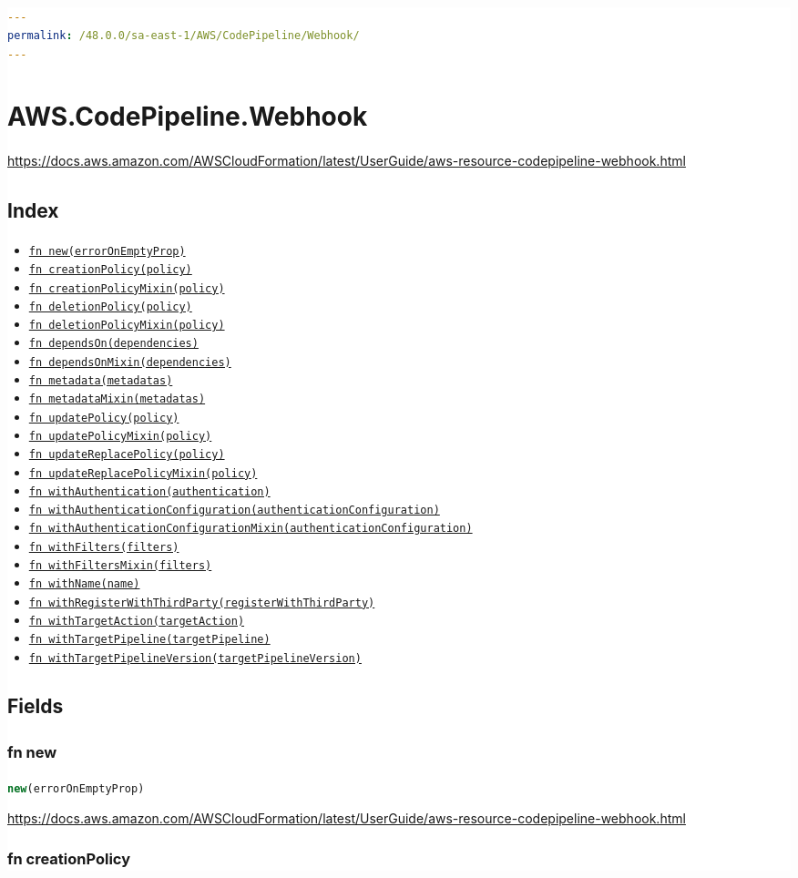 ```yaml
---
permalink: /48.0.0/sa-east-1/AWS/CodePipeline/Webhook/
---
```


# AWS.CodePipeline.Webhook

https://docs.aws.amazon.com/AWSCloudFormation/latest/UserGuide/aws-resource-codepipeline-webhook.html

## Index

* [`fn new(errorOnEmptyProp)`](#fn-new)
* [`fn creationPolicy(policy)`](#fn-creationpolicy)
* [`fn creationPolicyMixin(policy)`](#fn-creationpolicymixin)
* [`fn deletionPolicy(policy)`](#fn-deletionpolicy)
* [`fn deletionPolicyMixin(policy)`](#fn-deletionpolicymixin)
* [`fn dependsOn(dependencies)`](#fn-dependson)
* [`fn dependsOnMixin(dependencies)`](#fn-dependsonmixin)
* [`fn metadata(metadatas)`](#fn-metadata)
* [`fn metadataMixin(metadatas)`](#fn-metadatamixin)
* [`fn updatePolicy(policy)`](#fn-updatepolicy)
* [`fn updatePolicyMixin(policy)`](#fn-updatepolicymixin)
* [`fn updateReplacePolicy(policy)`](#fn-updatereplacepolicy)
* [`fn updateReplacePolicyMixin(policy)`](#fn-updatereplacepolicymixin)
* [`fn withAuthentication(authentication)`](#fn-withauthentication)
* [`fn withAuthenticationConfiguration(authenticationConfiguration)`](#fn-withauthenticationconfiguration)
* [`fn withAuthenticationConfigurationMixin(authenticationConfiguration)`](#fn-withauthenticationconfigurationmixin)
* [`fn withFilters(filters)`](#fn-withfilters)
* [`fn withFiltersMixin(filters)`](#fn-withfiltersmixin)
* [`fn withName(name)`](#fn-withname)
* [`fn withRegisterWithThirdParty(registerWithThirdParty)`](#fn-withregisterwiththirdparty)
* [`fn withTargetAction(targetAction)`](#fn-withtargetaction)
* [`fn withTargetPipeline(targetPipeline)`](#fn-withtargetpipeline)
* [`fn withTargetPipelineVersion(targetPipelineVersion)`](#fn-withtargetpipelineversion)

## Fields

### fn new

```ts
new(errorOnEmptyProp)
```

https://docs.aws.amazon.com/AWSCloudFormation/latest/UserGuide/aws-resource-codepipeline-webhook.html

### fn creationPolicy
